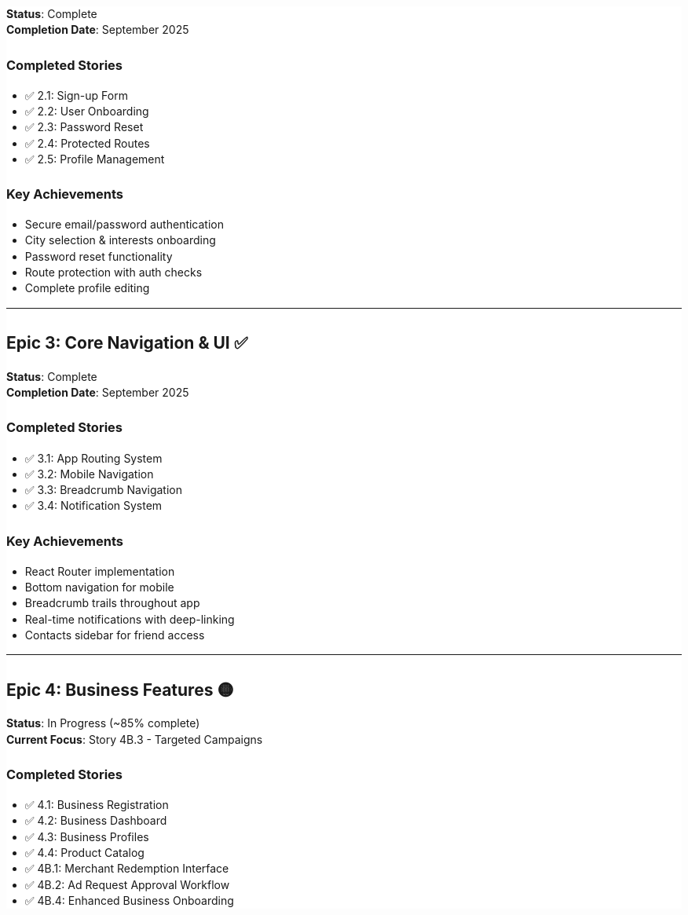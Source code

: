 **Status**: Complete  
**Completion Date**: September 2025

### Completed Stories
- ✅ 2.1: Sign-up Form
- ✅ 2.2: User Onboarding
- ✅ 2.3: Password Reset
- ✅ 2.4: Protected Routes
- ✅ 2.5: Profile Management

### Key Achievements
- Secure email/password authentication
- City selection & interests onboarding
- Password reset functionality
- Route protection with auth checks
- Complete profile editing

---

## Epic 3: Core Navigation & UI ✅

**Status**: Complete  
**Completion Date**: September 2025

### Completed Stories
- ✅ 3.1: App Routing System
- ✅ 3.2: Mobile Navigation
- ✅ 3.3: Breadcrumb Navigation
- ✅ 3.4: Notification System

### Key Achievements
- React Router implementation
- Bottom navigation for mobile
- Breadcrumb trails throughout app
- Real-time notifications with deep-linking
- Contacts sidebar for friend access

---

## Epic 4: Business Features 🟡

**Status**: In Progress (~85% complete)  
**Current Focus**: Story 4B.3 - Targeted Campaigns

### Completed Stories
- ✅ 4.1: Business Registration
- ✅ 4.2: Business Dashboard
- ✅ 4.3: Business Profiles
- ✅ 4.4: Product Catalog
- ✅ 4B.1: Merchant Redemption Interface
- ✅ 4B.2: Ad Request Approval Workflow
- ✅ 4B.4: Enhanced Business Onboarding
